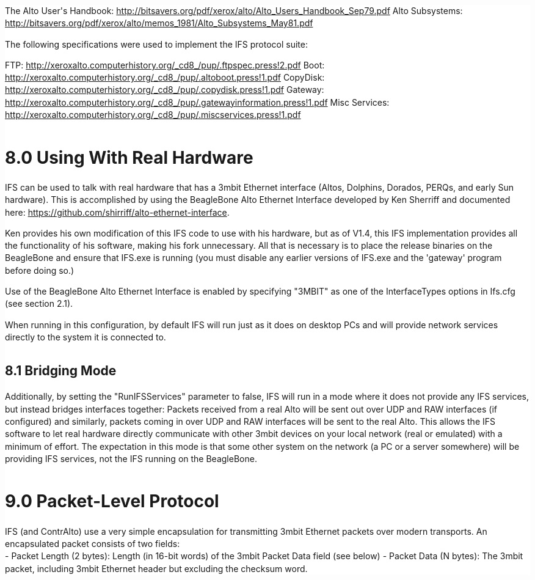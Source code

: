 The Alto User's Handbook: 
    http://bitsavers.org/pdf/xerox/alto/Alto_Users_Handbook_Sep79.pdf
Alto Subsystems: 
    http://bitsavers.org/pdf/xerox/alto/memos_1981/Alto_Subsystems_May81.pdf


The following specifications were used to implement the IFS protocol suite:

FTP: http://xeroxalto.computerhistory.org/_cd8_/pup/.ftpspec.press!2.pdf
Boot: http://xeroxalto.computerhistory.org/_cd8_/pup/.altoboot.press!1.pdf
CopyDisk: http://xeroxalto.computerhistory.org/_cd8_/pup/.copydisk.press!1.pdf
Gateway: 
http://xeroxalto.computerhistory.org/_cd8_/pup/.gatewayinformation.press!1.pdf
Misc Services: 
http://xeroxalto.computerhistory.org/_cd8_/pup/.miscservices.press!1.pdf


8.0 Using With Real Hardware
============================

IFS can be used to talk with real hardware that has a 3mbit Ethernet interface
(Altos, Dolphins, Dorados, PERQs, and early Sun hardware).
This is accomplished by using the BeagleBone Alto Ethernet Interface developed by
Ken Sherriff and documented here: https://github.com/shirriff/alto-ethernet-interface.

Ken provides his own modification of this IFS code to use with his hardware, 
but as of V1.4, this IFS implementation provides all the functionality of his
software, making his fork unnecessary.  All that is necessary is to place the
release binaries on the BeagleBone and ensure that IFS.exe is running (you must
disable any earlier versions of IFS.exe and the 'gateway' program before doing so.)

Use of the BeagleBone Alto Ethernet Interface is enabled by specifying "3MBIT" as one
of the InterfaceTypes options in Ifs.cfg (see section 2.1).

When running in this configuration, by default IFS will run just as it does on desktop PCs and
will provide network services directly to the system it is connected to.

8.1 Bridging Mode
-----------------
Additionally, by setting the "RunIFSServices" parameter to false, IFS will run in 
a mode where it does not provide any IFS services, but instead bridges interfaces together:
Packets received from a real Alto will be sent out over UDP and RAW interfaces (if configured)
and similarly, packets coming in over UDP and RAW interfaces will be sent to the real Alto.
This allows the IFS software to let real hardware directly communicate with other 3mbit devices on
your local network (real or emulated) with a minimum of effort.  The expectation in this
mode is that some other system on the network (a PC or a server somewhere) will be providing
IFS services, not the IFS running on the BeagleBone.


9.0 Packet-Level Protocol
=========================

IFS (and ContrAlto) use a very simple encapsulation for transmitting 3mbit 
Ethernet packets over modern transports.  An encapsulated packet consists of
two fields:  
    - Packet Length (2 bytes): Length (in 16-bit words) of the 3mbit Packet 
        Data field (see below)
    - Packet Data (N bytes): The 3mbit packet, including 3mbit Ethernet header
        but excluding the checksum word.
